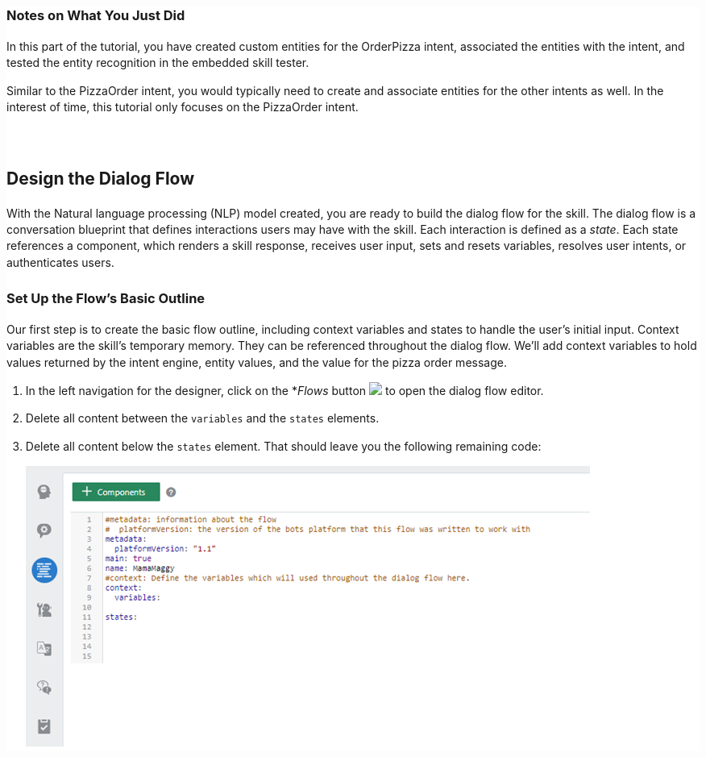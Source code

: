 
### Notes on What You Just Did
	
In this part of the tutorial, you have created custom entities for the OrderPizza intent, associated the entities with the intent, and tested the entity recognition in the embedded skill tester.
	
Similar to the PizzaOrder intent, you would typically need to create and associate entities for the other intents as well. In the interest of time, this tutorial only focuses on the PizzaOrder intent.

<br>

## Design the Dialog Flow

With the Natural language processing (NLP) model created, you are ready to build the dialog flow for the skill. The dialog flow is a conversation blueprint that defines interactions users may have with the skill. Each interaction is defined as a _state_. Each state references a component, which renders a skill response, receives user input, sets and resets variables, resolves user intents, or authenticates users.

### Set Up the Flow’s Basic Outline

Our first step is to create the basic flow outline, including context variables and states to handle the user’s initial input. Context variables are the skill’s temporary memory. They can be referenced throughout the dialog flow. We’ll add context variables to hold values returned by the intent engine, entity values, and the value for the pizza order message.


1. In the left navigation for the designer, click on the **Flows* button ![](media/left_nav_dialog.png) to open the dialog flow editor.


2. Delete all content between the `variables` and the `states` elements.


3. Delete all content below the `states` element. That should leave you the following remaining code:

    ![](media/oda_dialog_1.png)
